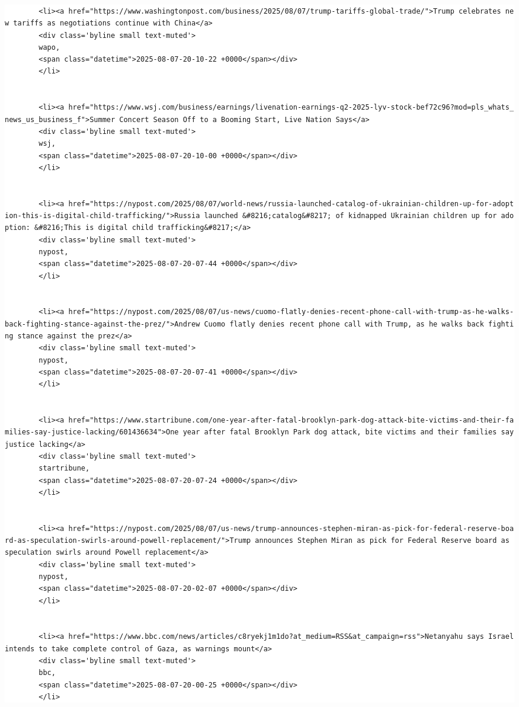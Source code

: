 
            <li><a href="https://www.washingtonpost.com/business/2025/08/07/trump-tariffs-global-trade/">Trump celebrates new tariffs as negotiations continue with China</a>
            <div class='byline small text-muted'>
            wapo, 
            <span class="datetime">2025-08-07-20-10-22 +0000</span></div>
            </li>
        

            <li><a href="https://www.wsj.com/business/earnings/livenation-earnings-q2-2025-lyv-stock-bef72c96?mod=pls_whats_news_us_business_f">Summer Concert Season Off to a Booming Start, Live Nation Says</a>
            <div class='byline small text-muted'>
            wsj, 
            <span class="datetime">2025-08-07-20-10-00 +0000</span></div>
            </li>
        

            <li><a href="https://nypost.com/2025/08/07/world-news/russia-launched-catalog-of-ukrainian-children-up-for-adoption-this-is-digital-child-trafficking/">Russia launched &#8216;catalog&#8217; of kidnapped Ukrainian children up for adoption: &#8216;This is digital child trafficking&#8217;</a>
            <div class='byline small text-muted'>
            nypost, 
            <span class="datetime">2025-08-07-20-07-44 +0000</span></div>
            </li>
        

            <li><a href="https://nypost.com/2025/08/07/us-news/cuomo-flatly-denies-recent-phone-call-with-trump-as-he-walks-back-fighting-stance-against-the-prez/">Andrew Cuomo flatly denies recent phone call with Trump, as he walks back fighting stance against the prez</a>
            <div class='byline small text-muted'>
            nypost, 
            <span class="datetime">2025-08-07-20-07-41 +0000</span></div>
            </li>
        

            <li><a href="https://www.startribune.com/one-year-after-fatal-brooklyn-park-dog-attack-bite-victims-and-their-families-say-justice-lacking/601436634">One year after fatal Brooklyn Park dog attack, bite victims and their families say justice lacking</a>
            <div class='byline small text-muted'>
            startribune, 
            <span class="datetime">2025-08-07-20-07-24 +0000</span></div>
            </li>
        

            <li><a href="https://nypost.com/2025/08/07/us-news/trump-announces-stephen-miran-as-pick-for-federal-reserve-board-as-speculation-swirls-around-powell-replacement/">Trump announces Stephen Miran as pick for Federal Reserve board as speculation swirls around Powell replacement</a>
            <div class='byline small text-muted'>
            nypost, 
            <span class="datetime">2025-08-07-20-02-07 +0000</span></div>
            </li>
        

            <li><a href="https://www.bbc.com/news/articles/c8ryekj1m1do?at_medium=RSS&at_campaign=rss">Netanyahu says Israel intends to take complete control of Gaza, as warnings mount</a>
            <div class='byline small text-muted'>
            bbc, 
            <span class="datetime">2025-08-07-20-00-25 +0000</span></div>
            </li>
        